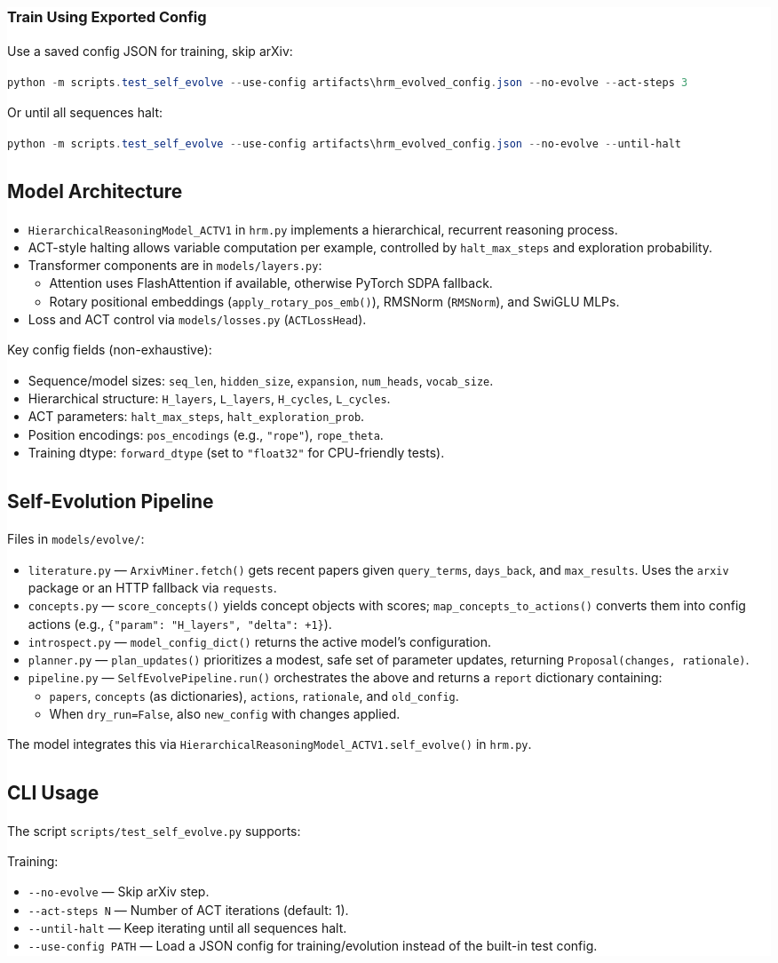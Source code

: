 ### Train Using Exported Config
Use a saved config JSON for training, skip arXiv:
```powershell
python -m scripts.test_self_evolve --use-config artifacts\hrm_evolved_config.json --no-evolve --act-steps 3
```
Or until all sequences halt:
```powershell
python -m scripts.test_self_evolve --use-config artifacts\hrm_evolved_config.json --no-evolve --until-halt
```


## Model Architecture
- `HierarchicalReasoningModel_ACTV1` in `hrm.py` implements a hierarchical, recurrent reasoning process.
- ACT-style halting allows variable computation per example, controlled by `halt_max_steps` and exploration probability.
- Transformer components are in `models/layers.py`:
  - Attention uses FlashAttention if available, otherwise PyTorch SDPA fallback.
  - Rotary positional embeddings (`apply_rotary_pos_emb()`), RMSNorm (`RMSNorm`), and SwiGLU MLPs.
- Loss and ACT control via `models/losses.py` (`ACTLossHead`).

Key config fields (non-exhaustive):
- Sequence/model sizes: `seq_len`, `hidden_size`, `expansion`, `num_heads`, `vocab_size`.
- Hierarchical structure: `H_layers`, `L_layers`, `H_cycles`, `L_cycles`.
- ACT parameters: `halt_max_steps`, `halt_exploration_prob`.
- Position encodings: `pos_encodings` (e.g., `"rope"`), `rope_theta`.
- Training dtype: `forward_dtype` (set to `"float32"` for CPU-friendly tests).


## Self-Evolution Pipeline
Files in `models/evolve/`:
- `literature.py` — `ArxivMiner.fetch()` gets recent papers given `query_terms`, `days_back`, and `max_results`. Uses the `arxiv` package or an HTTP fallback via `requests`.
- `concepts.py` — `score_concepts()` yields concept objects with scores; `map_concepts_to_actions()` converts them into config actions (e.g., `{"param": "H_layers", "delta": +1}`).
- `introspect.py` — `model_config_dict()` returns the active model’s configuration.
- `planner.py` — `plan_updates()` prioritizes a modest, safe set of parameter updates, returning `Proposal(changes, rationale)`.
- `pipeline.py` — `SelfEvolvePipeline.run()` orchestrates the above and returns a `report` dictionary containing:
  - `papers`, `concepts` (as dictionaries), `actions`, `rationale`, and `old_config`.
  - When `dry_run=False`, also `new_config` with changes applied.

The model integrates this via `HierarchicalReasoningModel_ACTV1.self_evolve()` in `hrm.py`.


## CLI Usage
The script `scripts/test_self_evolve.py` supports:

Training:
- `--no-evolve` — Skip arXiv step.
- `--act-steps N` — Number of ACT iterations (default: 1).
- `--until-halt` — Keep iterating until all sequences halt.
- `--use-config PATH` — Load a JSON config for training/evolution instead of the built-in test config.

